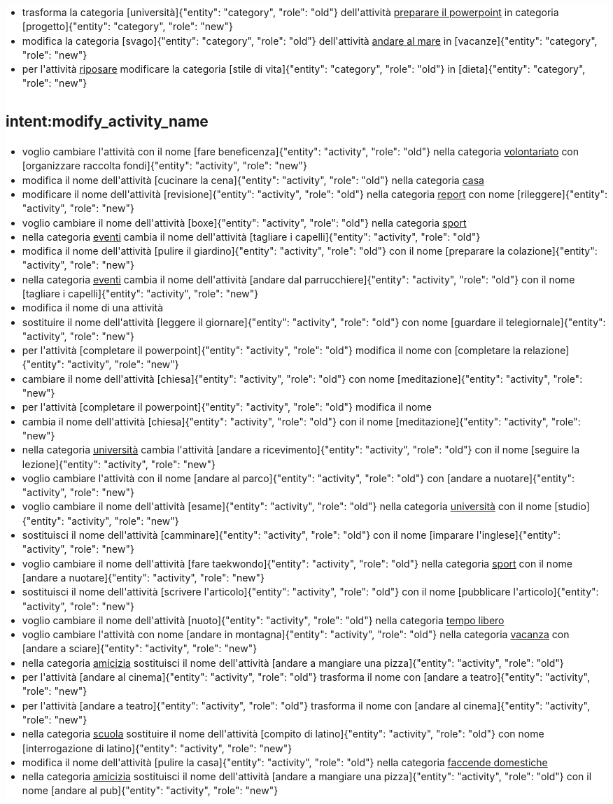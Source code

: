 - trasforma la categoria [università]{"entity": "category", "role": "old"} dell'attività [preparare il powerpoint](activity) in categoria [progetto]{"entity": "category", "role": "new"}
- modifica la categoria [svago]{"entity": "category", "role": "old"} dell'attività [andare al mare](activity) in [vacanze]{"entity": "category", "role": "new"}
- per l'attività [riposare](activity) modificare la categoria [stile di vita]{"entity": "category", "role": "old"} in [dieta]{"entity": "category", "role": "new"}

## intent:modify_activity_name
- voglio cambiare l'attività con il nome [fare beneficenza]{"entity": "activity", "role": "old"} nella categoria [volontariato](category) con [organizzare raccolta fondi]{"entity": "activity", "role": "new"}
- modifica il nome dell'attività [cucinare la cena]{"entity": "activity", "role": "old"} nella categoria [casa](category)
- modificare il nome dell'attività [revisione]{"entity": "activity", "role": "old"} nella categoria [report](category) con nome [rileggere]{"entity": "activity", "role": "new"}
- voglio cambiare il nome dell'attività [boxe]{"entity": "activity", "role": "old"} nella categoria [sport](category)
- nella categoria [eventi](category) cambia il nome dell'attività [tagliare i capelli]{"entity": "activity", "role": "old"}
- modifica il nome dell'attività [pulire il giardino]{"entity": "activity", "role": "old"} con il nome [preparare la colazione]{"entity": "activity", "role": "new"}
- nella categoria [eventi](category) cambia il nome dell'attività [andare dal parrucchiere]{"entity": "activity", "role": "old"}  con il nome [tagliare i capelli]{"entity": "activity", "role": "new"}
- modifica il nome di una attività
- sostituire il nome dell'attività [leggere il giornare]{"entity": "activity", "role": "old"}  con nome [guardare il telegiornale]{"entity": "activity", "role": "new"}
- per l'attività [completare il powerpoint]{"entity": "activity", "role": "old"} modifica il nome con [completare la relazione]{"entity": "activity", "role": "new"}
- cambiare il nome dell'attività [chiesa]{"entity": "activity", "role": "old"}  con nome [meditazione]{"entity": "activity", "role": "new"}
- per l'attività [completare il powerpoint]{"entity": "activity", "role": "old"} modifica il nome
- cambia il nome dell'attività [chiesa]{"entity": "activity", "role": "old"}  con il nome [meditazione]{"entity": "activity", "role": "new"}
- nella categoria [università](category) cambia l'attività [andare a ricevimento]{"entity": "activity", "role": "old"}  con il nome [seguire la lezione]{"entity": "activity", "role": "new"}
- voglio cambiare l'attività con il nome [andare al parco]{"entity": "activity", "role": "old"} con [andare a nuotare]{"entity": "activity", "role": "new"}
- voglio cambiare il nome dell'attività [esame]{"entity": "activity", "role": "old"} nella categoria [università](category) con il nome [studio]{"entity": "activity", "role": "new"}
- sostituisci il nome dell'attività [camminare]{"entity": "activity", "role": "old"}  con il nome [imparare l'inglese]{"entity": "activity", "role": "new"}
- voglio cambiare il nome dell'attività [fare taekwondo]{"entity": "activity", "role": "old"} nella categoria [sport](category) con il nome [andare a nuotare]{"entity": "activity", "role": "new"}
- sostituisci il nome dell'attività [scrivere l'articolo]{"entity": "activity", "role": "old"}  con il nome [pubblicare l'articolo]{"entity": "activity", "role": "new"}
- voglio cambiare il nome dell'attività [nuoto]{"entity": "activity", "role": "old"} nella categoria [tempo libero](category)
- voglio cambiare l'attività con nome [andare in montagna]{"entity": "activity", "role": "old"} nella categoria [vacanza](category) con [andare a sciare]{"entity": "activity", "role": "new"}
- nella categoria [amicizia](category) sostituisci il nome dell'attività [andare a mangiare una pizza]{"entity": "activity", "role": "old"}
- per l'attività [andare al cinema]{"entity": "activity", "role": "old"} trasforma il nome con [andare a teatro]{"entity": "activity", "role": "new"}
- per l'attività [andare a teatro]{"entity": "activity", "role": "old"} trasforma il nome con [andare al cinema]{"entity": "activity", "role": "new"}
- nella categoria [scuola](category) sostituire il nome dell'attività [compito di latino]{"entity": "activity", "role": "old"}  con nome [interrogazione di latino]{"entity": "activity", "role": "new"}
- modifica il nome dell'attività [pulire la casa]{"entity": "activity", "role": "old"} nella categoria [faccende domestiche](category)
- nella categoria [amicizia](category) sostituisci il nome dell'attività [andare a mangiare una pizza]{"entity": "activity", "role": "old"}  con il nome [andare al pub]{"entity": "activity", "role": "new"}